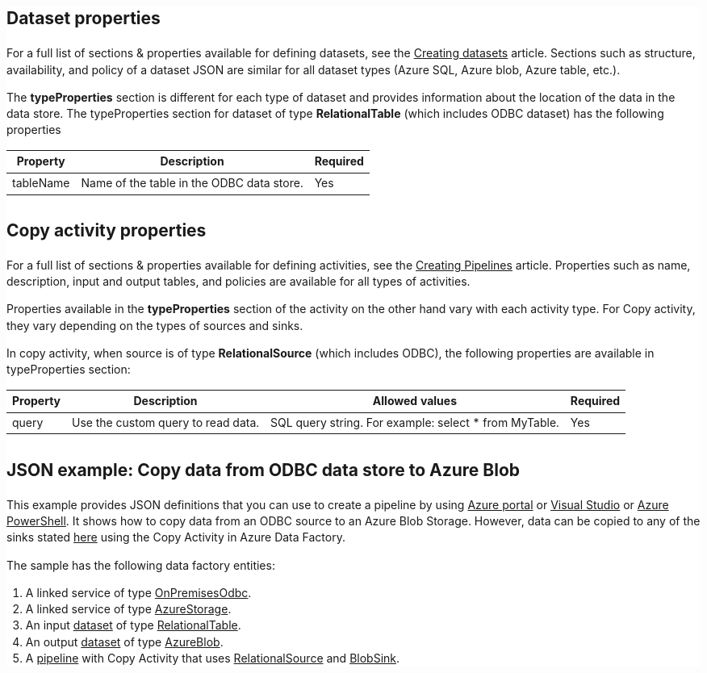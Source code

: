 
## Dataset properties
For a full list of sections & properties available for defining datasets, see the [Creating datasets](data-factory-create-datasets.md) article. Sections such as structure, availability, and policy of a dataset JSON are similar for all dataset types (Azure SQL, Azure blob, Azure table, etc.).

The **typeProperties** section is different for each type of dataset and provides information about the location of the data in the data store. The typeProperties section for dataset of type **RelationalTable** (which includes ODBC dataset) has the following properties

| Property | Description | Required |
| --- | --- | --- |
| tableName |Name of the table in the ODBC data store. |Yes |

## Copy activity properties
For a full list of sections & properties available for defining activities, see the [Creating Pipelines](data-factory-create-pipelines.md) article. Properties such as name, description, input and output tables, and policies are available for all types of activities.

Properties available in the **typeProperties** section of the activity on the other hand vary with each activity type. For Copy activity, they vary depending on the types of sources and sinks.

In copy activity, when source is of type **RelationalSource** (which includes ODBC), the following properties are available in typeProperties section:

| Property | Description | Allowed values | Required |
| --- | --- | --- | --- |
| query |Use the custom query to read data. |SQL query string. For example: select * from MyTable. |Yes |


## JSON example: Copy data from ODBC data store to Azure Blob
This example provides JSON definitions that you can use to create a pipeline by using [Azure portal](data-factory-copy-activity-tutorial-using-azure-portal.md) or [Visual Studio](data-factory-copy-activity-tutorial-using-visual-studio.md) or [Azure PowerShell](data-factory-copy-activity-tutorial-using-powershell.md). It shows how to copy data from an ODBC source to an Azure Blob Storage. However, data can be copied to any of the sinks stated [here](data-factory-data-movement-activities.md#supported-data-stores-and-formats) using the Copy Activity in Azure Data Factory.

The sample has the following data factory entities:

1. A linked service of type [OnPremisesOdbc](#linked-service-properties).
2. A linked service of type [AzureStorage](data-factory-azure-blob-connector.md#linked-service-properties).
3. An input [dataset](data-factory-create-datasets.md) of type [RelationalTable](#dataset-properties).
4. An output [dataset](data-factory-create-datasets.md) of type [AzureBlob](data-factory-azure-blob-connector.md#dataset-properties).
5. A [pipeline](data-factory-create-pipelines.md) with Copy Activity that uses [RelationalSource](#copy-activity-properties) and [BlobSink](data-factory-azure-blob-connector.md#copy-activity-properties).
